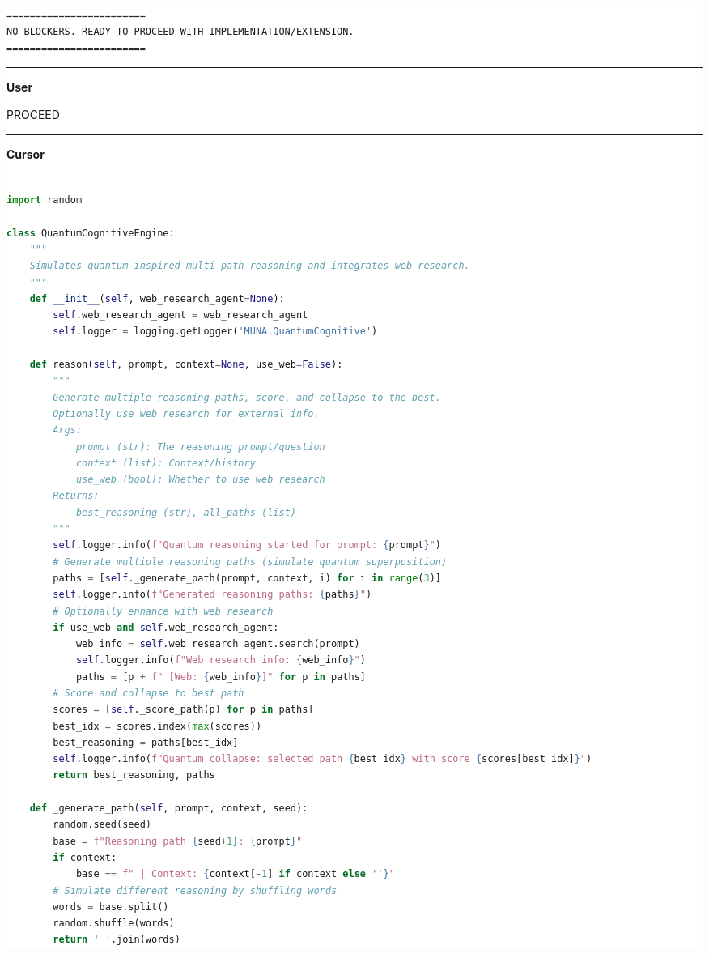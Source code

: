 ```plaintext
========================
NO BLOCKERS. READY TO PROCEED WITH IMPLEMENTATION/EXTENSION.
========================
```

---

**User**

PROCEED

---

**Cursor**

```python

import random

class QuantumCognitiveEngine:
    """
    Simulates quantum-inspired multi-path reasoning and integrates web research.
    """
    def __init__(self, web_research_agent=None):
        self.web_research_agent = web_research_agent
        self.logger = logging.getLogger('MUNA.QuantumCognitive')

    def reason(self, prompt, context=None, use_web=False):
        """
        Generate multiple reasoning paths, score, and collapse to the best.
        Optionally use web research for external info.
        Args:
            prompt (str): The reasoning prompt/question
            context (list): Context/history
            use_web (bool): Whether to use web research
        Returns:
            best_reasoning (str), all_paths (list)
        """
        self.logger.info(f"Quantum reasoning started for prompt: {prompt}")
        # Generate multiple reasoning paths (simulate quantum superposition)
        paths = [self._generate_path(prompt, context, i) for i in range(3)]
        self.logger.info(f"Generated reasoning paths: {paths}")
        # Optionally enhance with web research
        if use_web and self.web_research_agent:
            web_info = self.web_research_agent.search(prompt)
            self.logger.info(f"Web research info: {web_info}")
            paths = [p + f" [Web: {web_info}]" for p in paths]
        # Score and collapse to best path
        scores = [self._score_path(p) for p in paths]
        best_idx = scores.index(max(scores))
        best_reasoning = paths[best_idx]
        self.logger.info(f"Quantum collapse: selected path {best_idx} with score {scores[best_idx]}")
        return best_reasoning, paths

    def _generate_path(self, prompt, context, seed):
        random.seed(seed)
        base = f"Reasoning path {seed+1}: {prompt}"
        if context:
            base += f" | Context: {context[-1] if context else ''}"
        # Simulate different reasoning by shuffling words
        words = base.split()
        random.shuffle(words)
        return ' '.join(words)

```